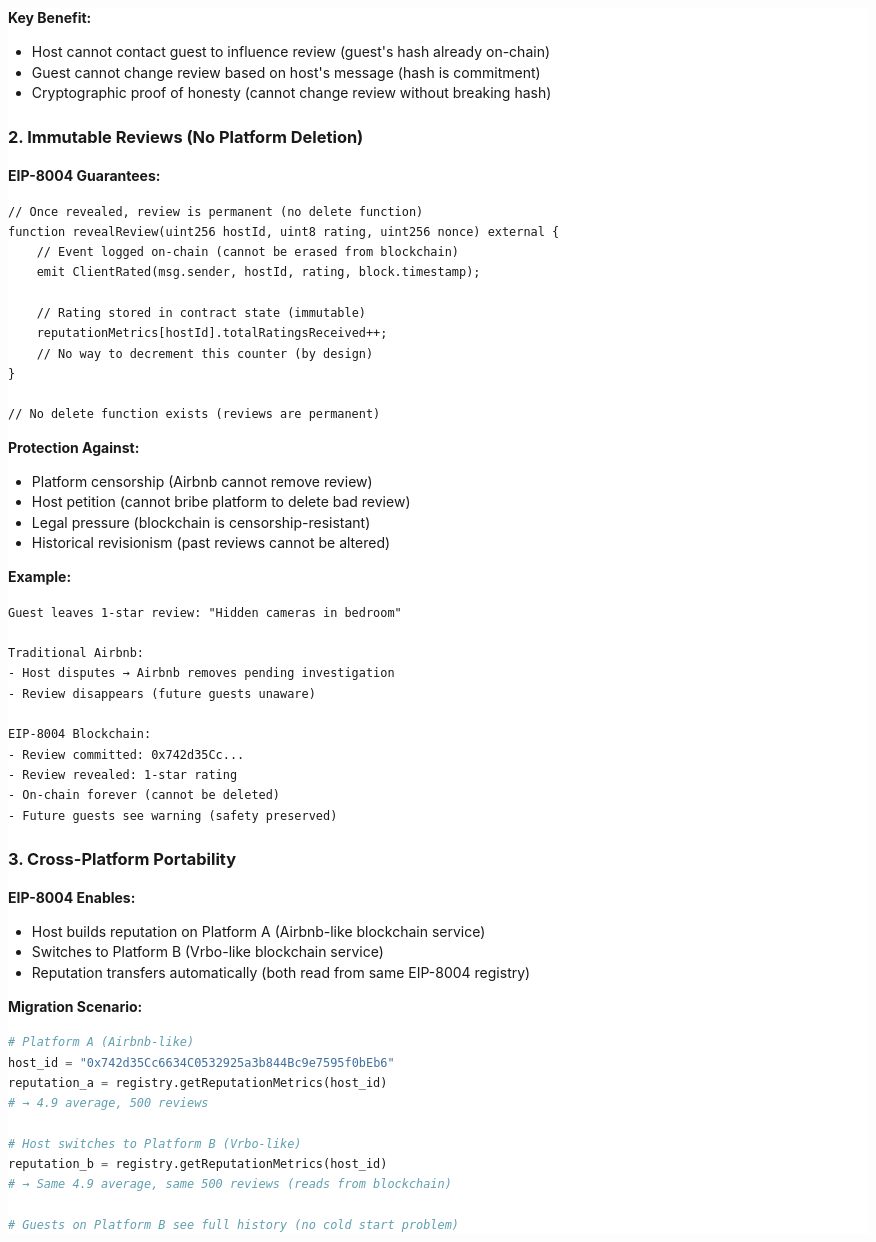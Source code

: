 **Key Benefit:**
- Host cannot contact guest to influence review (guest's hash already on-chain)
- Guest cannot change review based on host's message (hash is commitment)
- Cryptographic proof of honesty (cannot change review without breaking hash)

### 2. **Immutable Reviews (No Platform Deletion)**

**EIP-8004 Guarantees:**
```solidity
// Once revealed, review is permanent (no delete function)
function revealReview(uint256 hostId, uint8 rating, uint256 nonce) external {
    // Event logged on-chain (cannot be erased from blockchain)
    emit ClientRated(msg.sender, hostId, rating, block.timestamp);

    // Rating stored in contract state (immutable)
    reputationMetrics[hostId].totalRatingsReceived++;
    // No way to decrement this counter (by design)
}

// No delete function exists (reviews are permanent)
```

**Protection Against:**
- Platform censorship (Airbnb cannot remove review)
- Host petition (cannot bribe platform to delete bad review)
- Legal pressure (blockchain is censorship-resistant)
- Historical revisionism (past reviews cannot be altered)

**Example:**
```
Guest leaves 1-star review: "Hidden cameras in bedroom"

Traditional Airbnb:
- Host disputes → Airbnb removes pending investigation
- Review disappears (future guests unaware)

EIP-8004 Blockchain:
- Review committed: 0x742d35Cc...
- Review revealed: 1-star rating
- On-chain forever (cannot be deleted)
- Future guests see warning (safety preserved)
```

### 3. **Cross-Platform Portability**

**EIP-8004 Enables:**
- Host builds reputation on Platform A (Airbnb-like blockchain service)
- Switches to Platform B (Vrbo-like blockchain service)
- Reputation transfers automatically (both read from same EIP-8004 registry)

**Migration Scenario:**
```python
# Platform A (Airbnb-like)
host_id = "0x742d35Cc6634C0532925a3b844Bc9e7595f0bEb6"
reputation_a = registry.getReputationMetrics(host_id)
# → 4.9 average, 500 reviews

# Host switches to Platform B (Vrbo-like)
reputation_b = registry.getReputationMetrics(host_id)
# → Same 4.9 average, same 500 reviews (reads from blockchain)

# Guests on Platform B see full history (no cold start problem)
```
